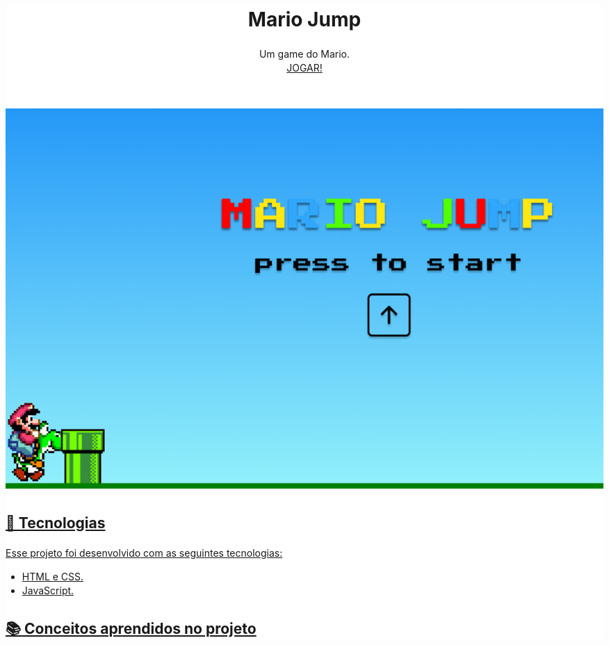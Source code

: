 <h1 align="center"> Mario Jump  </h1>

<p align="center">
Um game do Mario.<br><a target="_blank" href="https://game-mario-bros.netlify.app/">JOGAR!</><br/>
</p>




<br>

<p align="center">
  <img src="https://github.com/FelipeMelogomes/Game-Mario/blob/main/img/readme.png" width="100%">
</p>




## 🚀 Tecnologias

Esse projeto foi desenvolvido com as seguintes tecnologias:

- HTML e CSS.
- JavaScript.

## 📚 Conceitos aprendidos no projeto
